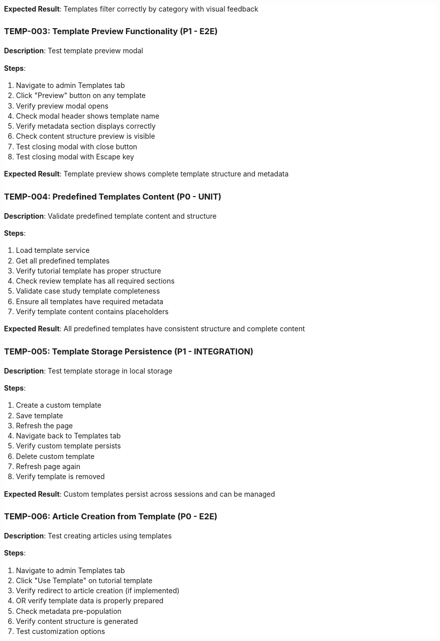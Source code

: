 **Expected Result**: Templates filter correctly by category with visual feedback

### TEMP-003: Template Preview Functionality (P1 - E2E)

**Description**: Test template preview modal

**Steps**:
1. Navigate to admin Templates tab
2. Click "Preview" button on any template
3. Verify preview modal opens
4. Check modal header shows template name
5. Verify metadata section displays correctly
6. Check content structure preview is visible
7. Test closing modal with close button
8. Test closing modal with Escape key

**Expected Result**: Template preview shows complete template structure and metadata

### TEMP-004: Predefined Templates Content (P0 - UNIT)

**Description**: Validate predefined template content and structure

**Steps**:
1. Load template service
2. Get all predefined templates
3. Verify tutorial template has proper structure
4. Check review template has all required sections
5. Validate case study template completeness
6. Ensure all templates have required metadata
7. Verify template content contains placeholders

**Expected Result**: All predefined templates have consistent structure and complete content

### TEMP-005: Template Storage Persistence (P1 - INTEGRATION)

**Description**: Test template storage in local storage

**Steps**:
1. Create a custom template
2. Save template
3. Refresh the page
4. Navigate back to Templates tab
5. Verify custom template persists
6. Delete custom template
7. Refresh page again
8. Verify template is removed

**Expected Result**: Custom templates persist across sessions and can be managed

### TEMP-006: Article Creation from Template (P0 - E2E)

**Description**: Test creating articles using templates

**Steps**:
1. Navigate to admin Templates tab
2. Click "Use Template" on tutorial template
3. Verify redirect to article creation (if implemented)
4. OR verify template data is properly prepared
5. Check metadata pre-population
6. Verify content structure is generated
7. Test customization options

